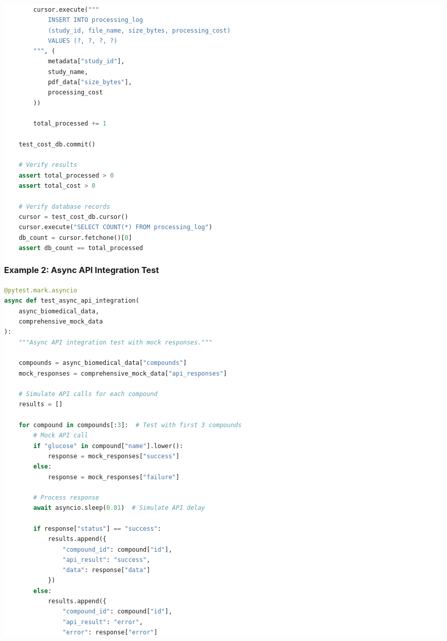 ```python
        cursor.execute("""
            INSERT INTO processing_log 
            (study_id, file_name, size_bytes, processing_cost) 
            VALUES (?, ?, ?, ?)
        """, (
            metadata["study_id"],
            study_name,
            pdf_data["size_bytes"],
            processing_cost
        ))
        
        total_processed += 1
    
    test_cost_db.commit()
    
    # Verify results
    assert total_processed > 0
    assert total_cost > 0
    
    # Verify database records
    cursor = test_cost_db.cursor()
    cursor.execute("SELECT COUNT(*) FROM processing_log")
    db_count = cursor.fetchone()[0]
    assert db_count == total_processed
```

### Example 2: Async API Integration Test

```python
@pytest.mark.asyncio
async def test_async_api_integration(
    async_biomedical_data,
    comprehensive_mock_data
):
    """Async API integration test with mock responses."""
    
    compounds = async_biomedical_data["compounds"]
    mock_responses = comprehensive_mock_data["api_responses"]
    
    # Simulate API calls for each compound
    results = []
    
    for compound in compounds[:3]:  # Test with first 3 compounds
        # Mock API call
        if "glucose" in compound["name"].lower():
            response = mock_responses["success"]
        else:
            response = mock_responses["failure"]
        
        # Process response
        await asyncio.sleep(0.01)  # Simulate API delay
        
        if response["status"] == "success":
            results.append({
                "compound_id": compound["id"],
                "api_result": "success",
                "data": response["data"]
            })
        else:
            results.append({
                "compound_id": compound["id"],
                "api_result": "error",
                "error": response["error"]
```